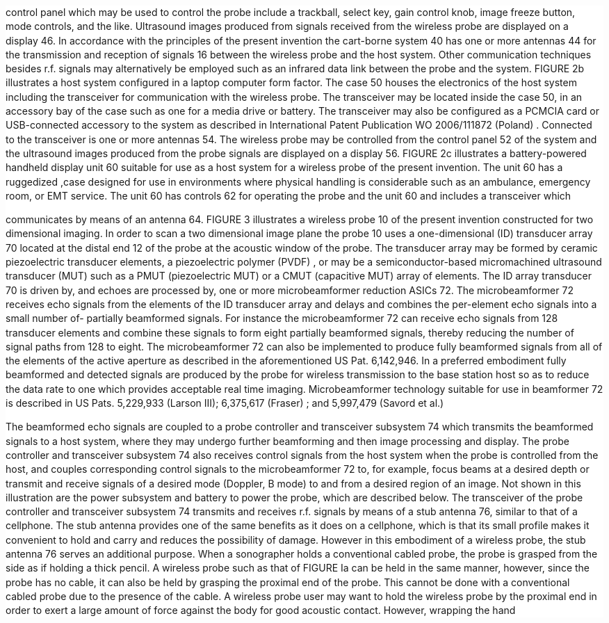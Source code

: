  control panel which may be used to control the probe include a trackball, select key, gain control knob, image freeze button, mode controls, and the like. Ultrasound images produced from signals received from the wireless probe are displayed on a display 46. In accordance with the principles of the present invention the cart-borne system 40 has one or more antennas 44 for the transmission and reception of signals 16 between the wireless probe and the host system. Other communication techniques besides r.f. signals may alternatively be employed such as an infrared data link between the probe and the system. FIGURE 2b illustrates a host system configured in a laptop computer form factor. The case 50 houses the electronics of the host system including the transceiver for communication with the wireless probe. The transceiver may be located inside the case 50, in an accessory bay of the case such as one for a media drive or battery. The transceiver may also be configured as a PCMCIA card or USB-connected accessory to the system as described in International Patent Publication WO 2006/111872 (Poland) . Connected to the transceiver is one or more antennas 54. The wireless probe may be controlled from the control panel 52 of the system and the ultrasound images produced from the probe signals are displayed on a display 56.
FIGURE 2c illustrates a battery-powered handheld display unit 60 suitable for use as a host system for a wireless probe of the present invention. The unit 60 has a ruggedized ,case designed for use in environments where physical handling is considerable such as an ambulance, emergency room, or EMT service. The unit 60 has controls 62 for operating the probe and the unit 60 and includes a transceiver which 

 communicates by means of an antenna 64.
FIGURE 3 illustrates a wireless probe 10 of the present invention constructed for two dimensional imaging. In order to scan a two dimensional image plane the probe 10 uses a one-dimensional (ID) transducer array 70 located at the distal end 12 of the probe at the acoustic window of the probe. The transducer array may be formed by ceramic piezoelectric transducer elements, a piezoelectric polymer (PVDF) , or may be a semiconductor-based micromachined ultrasound transducer (MUT) such as a PMUT (piezoelectric MUT) or a CMUT (capacitive MUT) array of elements. The ID array transducer 70 is driven by, and echoes are processed by, one or more microbeamformer reduction ASICs 72. The microbeamformer 72 receives echo signals from the elements of the ID transducer array and delays and combines the per-element echo signals into a small number of- partially beamformed signals. For instance the microbeamformer 72 can receive echo signals from 128 transducer elements and combine these signals to form eight partially beamformed signals, thereby reducing the number of signal paths from 128 to eight. The microbeamformer 72 can also be implemented to produce fully beamformed signals from all of the elements of the active aperture as described in the aforementioned US Pat. 6,142,946. In a preferred embodiment fully beamformed and detected signals are produced by the probe for wireless transmission to the base station host so as to reduce the data rate to one which provides acceptable real time imaging. Microbeamformer technology suitable for use in beamformer 72 is described in US Pats. 5,229,933 (Larson III); 6,375,617 (Fraser) ; and 5,997,479 (Savord et al.) 

 The beamformed echo signals are coupled to a probe controller and transceiver subsystem 74 which transmits the beamformed signals to a host system, where they may undergo further beamforming and then image processing and display. The probe controller and transceiver subsystem 74 also receives control signals from the host system when the probe is controlled from the host, and couples corresponding control signals to the microbeamformer 72 to, for example, focus beams at a desired depth or transmit and receive signals of a desired mode (Doppler, B mode) to and from a desired region of an image. Not shown in this illustration are the power subsystem and battery to power the probe, which are described below. The transceiver of the probe controller and transceiver subsystem 74 transmits and receives r.f. signals by means of a stub antenna 76, similar to that of a cellphone. The stub antenna provides one of the same benefits as it does on a cellphone, which is that its small profile makes it convenient to hold and carry and reduces the possibility of damage. However in this embodiment of a wireless probe, the stub antenna 76 serves an additional purpose. When a sonographer holds a conventional cabled probe, the probe is grasped from the side as if holding a thick pencil. A wireless probe such as that of FIGURE Ia can be held in the same manner, however, since the probe has no cable, it can also be held by grasping the proximal end of the probe. This cannot be done with a conventional cabled probe due to the presence of the cable. A wireless probe user may want to hold the wireless probe by the proximal end in order to exert a large amount of force against the body for good acoustic contact. However, wrapping the hand 
